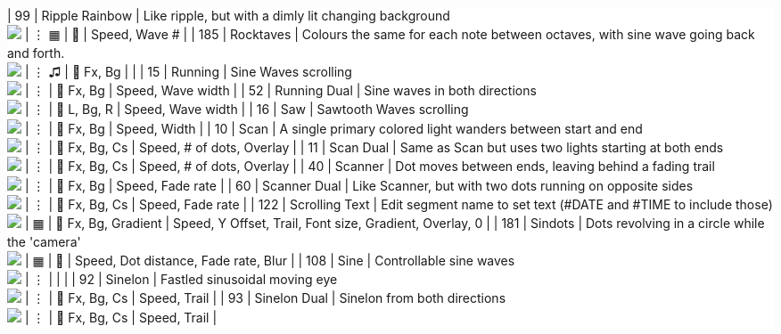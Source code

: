 |  99 | Ripple Rainbow      | Like ripple, but with a dimly lit changing background <br /> ![](https://raw.githubusercontent.com/scottrbailey/WLED-Utils/master/gifs/FX_099.gif)                                                                                                                     | ⋮ ▦   | 🎨                                      | Speed, Wave #                                                                 |
| 185 | Rocktaves           | Colours the same for each note between octaves, with sine wave going back and forth. <br /> ![](https://raw.githubusercontent.com/scottrbailey/WLED-Utils/master/gifs/FX_185.gif)                                                                                      | ⋮ ♫   | 🎨 Fx, Bg                               |                                                                               |
|  15 | Running             | Sine Waves scrolling <br /> ![](https://raw.githubusercontent.com/scottrbailey/WLED-Utils/master/gifs/FX_015.gif)                                                                                                                                                      | ⋮     | 🎨 Fx, Bg                               | Speed, Wave width                                                             |
|  52 | Running Dual        | Sine waves in both directions <br /> ![](https://raw.githubusercontent.com/scottrbailey/WLED-Utils/master/gifs/FX_052.gif)                                                                                                                                             | ⋮     | 🎨 L, Bg, R                             | Speed, Wave width                                                             |
|  16 | Saw                 | Sawtooth Waves scrolling <br /> ![](https://raw.githubusercontent.com/scottrbailey/WLED-Utils/master/gifs/FX_016.gif)                                                                                                                                                  | ⋮     | 🎨 Fx, Bg                               | Speed, Width                                                                  |
|  10 | Scan                | A single primary colored light wanders between start and end <br /> ![](https://raw.githubusercontent.com/scottrbailey/WLED-Utils/master/gifs/FX_010.gif)                                                                                                              | ⋮     | 🎨 Fx, Bg, Cs                           | Speed, # of dots, Overlay                                                     |
|  11 | Scan Dual           | Same as Scan but uses two lights starting at both ends <br /> ![](https://raw.githubusercontent.com/scottrbailey/WLED-Utils/master/gifs/FX_011.gif)                                                                                                                    | ⋮     | 🎨 Fx, Bg, Cs                           | Speed, # of dots, Overlay                                                     |
|  40 | Scanner             | Dot moves between ends, leaving behind a fading trail <br /> ![](https://raw.githubusercontent.com/scottrbailey/WLED-Utils/master/gifs/FX_040.gif)                                                                                                                     | ⋮     | 🎨 Fx, Bg                               | Speed, Fade rate                                                              |
|  60 | Scanner Dual        | Like Scanner, but with two dots running on opposite sides <br /> ![](https://raw.githubusercontent.com/scottrbailey/WLED-Utils/master/gifs/FX_060.gif)                                                                                                                 | ⋮     | 🎨 Fx, Bg, Cs                           | Speed, Fade rate                                                              |
| 122 | Scrolling Text      | Edit segment name to set text (#DATE and #TIME to include those) <br /> ![](https://raw.githubusercontent.com/scottrbailey/WLED-Utils/master/gifs/FX_122.gif)                                                                                                          | ▦     | 🎨 Fx, Bg, Gradient                     | Speed, Y Offset, Trail, Font size, Gradient, Overlay, 0                       |
| 181 | Sindots             | Dots revolving in a circle while the 'camera'  <br /> ![](https://raw.githubusercontent.com/scottrbailey/WLED-Utils/master/gifs/FX_181.gif)                                                                                                                            | ▦     | 🎨                                      | Speed, Dot distance, Fade rate, Blur                                          |
| 108 | Sine                | Controllable sine waves <br /> ![](https://raw.githubusercontent.com/scottrbailey/WLED-Utils/master/gifs/FX_108.gif)                                                                                                                                                   | ⋮     |                                         |                                                                               |
|  92 | Sinelon             | Fastled sinusoidal moving eye <br /> ![](https://raw.githubusercontent.com/scottrbailey/WLED-Utils/master/gifs/FX_092.gif)                                                                                                                                             | ⋮     | 🎨 Fx, Bg, Cs                           | Speed, Trail                                                                  |
|  93 | Sinelon Dual        | Sinelon from both directions <br /> ![](https://raw.githubusercontent.com/scottrbailey/WLED-Utils/master/gifs/FX_093.gif)                                                                                                                                              | ⋮     | 🎨 Fx, Bg, Cs                           | Speed, Trail                                                                  |